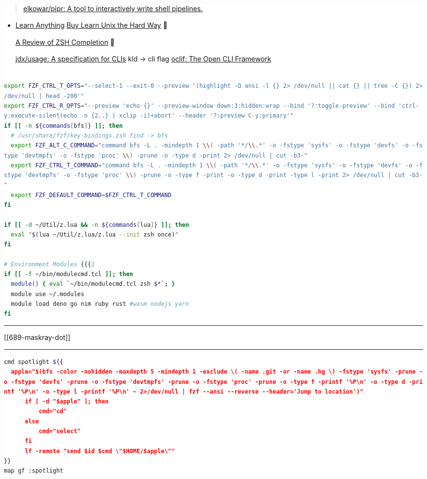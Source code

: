 > [elkowar/pipr: A tool to interactively write shell pipelines.](https://github.com/elkowar/pipr)

- [Learn Anything](https://learn-anything.xyz/shell)
  [Buy Learn Unix the Hard Way](https://learncodethehardway.com/courses/learn-unix-the-hard-way/) 🤔

  [A Review of ZSH Completion](https://zv.github.io/a-review-of-zsh-completion-utilities)
  🤔

  [jdx/usage: A specification for CLIs](https://github.com/jdx/usage)
  kld -> cli flag
  [oclif: The Open CLI Framework](https://oclif.io/)

  ```bash


  ```

```bash

export FZF_CTRL_T_OPTS="--select-1 --exit-0 --preview '(highlight -O ansi -l {} 2> /dev/null || cat {} || tree -C {}) 2> /dev/null | head -200'"
export FZF_CTRL_R_OPTS="--preview 'echo {}' --preview-window down:3:hidden:wrap --bind '?:toggle-preview' --bind 'ctrl-y:execute-silent(echo -n {2..} | xclip -i)+abort' --header '?:preview C-y:primary'"
if [[ -n ${commands[bfs]} ]]; then
  # /usr/share/fzf/key-bindings.zsh find -> bfs
  export FZF_ALT_C_COMMAND="command bfs -L . -mindepth 1 \\( -path '*/\\.*' -o -fstype 'sysfs' -o -fstype 'devfs' -o -fstype 'devtmpfs' -o -fstype 'proc' \\) -prune -o -type d -print 2> /dev/null | cut -b3-"
  export FZF_CTRL_T_COMMAND="command bfs -L . -mindepth 1 \\( -path '*/\\.*' -o -fstype 'sysfs' -o -fstype 'devfs' -o -fstype 'devtmpfs' -o -fstype 'proc' \\) -prune -o -type f -print -o -type d -print -type l -print 2> /dev/null | cut -b3-"
  export FZF_DEFAULT_COMMAND=$FZF_CTRL_T_COMMAND
fi

if [[ -d ~/Util/z.lua && -n ${commands[lua]} ]]; then
  eval "$(lua ~/Util/z.lua/z.lua --init zsh once)"
fi

# Environment Modules {{{1
if [[ -f ~/bin/modulecmd.tcl ]]; then
  module() { eval `~/bin/modulecmd.tcl zsh $*`; }
  module use ~/.modules
  module load deno go nim ruby rust #wasm nodejs yarn
fi
```

---

[[689-maskray-dot]]

---

```bash
cmd spotlight ${{
  apple="$(bfs -color -nohidden -maxdepth 5 -mindepth 1 -exclude \( -name .git -or -name .hg \) -fstype 'sysfs' -prune -o -fstype 'devfs' -prune -o -fstype 'devtmpfs' -prune -o -fstype 'proc' -prune -o -type f -printf '%P\n' -o -type d -printf '%P\n' -o -type l -printf '%P\n' ~ 2>/dev/null | fzf --ansi --reverse --header='Jump to location')"
      if [ -d "$apple" ]; then
          cmd="cd"
      else
          cmd="select"
      fi
      lf -remote "send $id $cmd \"$HOME/$apple\""
}}
map gf :spotlight

```